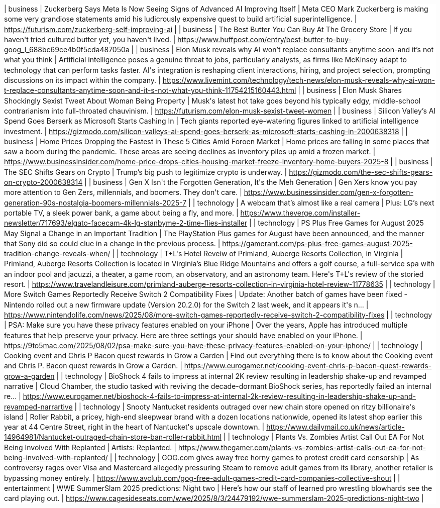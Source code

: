 | business | Zuckerberg Says Meta Is Now Seeing Signs of Advanced AI Improving Itself | Meta CEO Mark Zuckerberg is making some very grandiose statements amid his ludicrously expensive quest to build artificial superintelligence. | https://futurism.com/zuckerberg-self-improving-ai |
| business | The Best Butter You Can Buy At The Grocery Store | If you haven't tried cultured butter yet, you haven't lived. | https://www.huffpost.com/entry/best-butter-to-buy-goog_l_688bc69ce4b0f5cda487050a |
| business | Elon Musk reveals why AI won’t replace consultants anytime soon-and it’s not what you think | Artificial intelligence poses a genuine threat to jobs, particularly analysts, as firms like McKinsey adapt to technology that can perform tasks faster. AI's integration is reshaping client interactions, hiring, and project selection, prompting discussions on its impact within the company. | https://www.livemint.com/technology/tech-news/elon-musk-reveals-why-ai-won-t-replace-consultants-anytime-soon-and-it-s-not-what-you-think-11754215160443.html |
| business | Elon Musk Shares Shockingly Sexist Tweet About Woman Being Property | Musk's latest hot take goes beyond his typically edgy, middle-school contrarianism into full-throated chauvinism. | https://futurism.com/elon-musk-sexist-tweet-women |
| business | Silicon Valley’s AI Spend Goes Berserk as Microsoft Starts Cashing In | Tech giants reported eye-watering figures linked to artificial intelligence investment. | https://gizmodo.com/silicon-valleys-ai-spend-goes-berserk-as-microsoft-starts-cashing-in-2000638318 |
| business | Home Prices Dropping the Fastest in These 5 Cities Amid Foroen Market | Home prices are falling in some places that saw a boom during the pandemic. These areas are seeing declines as inventory piles up amid a frozen market. | https://www.businessinsider.com/home-price-drops-cities-housing-market-freeze-inventory-home-buyers-2025-8 |
| business | The SEC Shifts Gears on Crypto | Trump’s big push to legitimize crypto is underway. | https://gizmodo.com/the-sec-shifts-gears-on-crypto-2000638314 |
| business | Gen X Isn't the Forgotten Generation, It's the Meh Generation | Gen Xers know you pay more attention to Gen Zers, millennials, and boomers. They don't care. | https://www.businessinsider.com/gen-x-forgotten-generation-90s-nostalgia-boomers-millennials-2025-7 |
| technology | A webcam that’s almost like a real camera | Plus: LG’s next portable TV, a sleek power bank, a game about being a fly, and more. | https://www.theverge.com/installer-newsletter/717693/elgato-facecam-4k-lg-stanbyme-2-time-flies-installer |
| technology | PS Plus Free Games for August 2025 May Signal a Change in an Important Tradition | The PlayStation Plus games for August have been announced, and the manner that Sony did so could clue in a change in the previous process. | https://gamerant.com/ps-plus-free-games-august-2025-tradition-change-reveals-when/ |
| technology | T+L's Hotel Reveiw of Primland, Auberge Resorts Collection, in Virginia | Primland, Auberge Resorts Collection is located in Virginia’s Blue Ridge Mountains and offers a golf course, a full-service spa with an indoor pool and jacuzzi, a theater, a game room, an observatory, and an astronomy team. Here's T+L's review of the storied resort. | https://www.travelandleisure.com/primland-auberge-resorts-collection-in-virginia-hotel-review-11778635 |
| technology | More Switch Games Reportedly Receive Switch 2 Compatibility Fixes | Update: Another batch of games have been fixed - Nintendo rolled out a new firmware update (Version 20.2.0) for the Switch 2 last week, and it appears it's n... | https://www.nintendolife.com/news/2025/08/more-switch-games-reportedly-receive-switch-2-compatibility-fixes |
| technology | PSA: Make sure you have these privacy features enabled on your iPhone | Over the years, Apple has introduced multiple features that help preserve your privacy. Here are three settings your should have enabled on your iPhone. | https://9to5mac.com/2025/08/02/psa-make-sure-you-have-these-privacy-features-enabled-on-your-iphone/ |
| technology | Cooking event and Chris P Bacon quest rewards in Grow a Garden | Find out everything there is to know about the Cooking event and Chris P. Bacon quest rewards in Grow a Garden. | https://www.eurogamer.net/cooking-event-chris-p-bacon-quest-rewards-grow-a-garden |
| technology | BioShock 4 fails to impress at internal 2K review resulting in leadership shake-up and revamped narrative | Cloud Chamber, the studio tasked with reviving the decade-dormant BioShock series, has reportedly failed an internal re… | https://www.eurogamer.net/bioshock-4-fails-to-impress-at-internal-2k-review-resulting-in-leadership-shake-up-and-revamped-narrartive |
| technology | Snooty Nantucket residents outraged over new chain store opened on ritzy billionaire's island | Roller Rabbit, a pricey, high-end sleepwear brand with a dozen locations nationwide, opened its latest shop earlier this year at 44 Centre Street, right in the heart of Nantucket's upscale downtown. | https://www.dailymail.co.uk/news/article-14964981/Nantucket-outraged-chain-store-ban-roller-rabbit.html |
| technology | Plants Vs. Zombies Artist Call Out EA For Not Being Involved With Replanted | Artists: Replanted. | https://www.thegamer.com/plants-vs-zombies-artist-calls-out-ea-for-not-being-involved-with-replanted/ |
| technology | GOG.com gives away free horny games to protest credit card censorship | As controversy rages over Visa and Mastercard allegedly pressuring Steam to remove adult games from its library, another retailer is bypassing money entirely. | https://www.avclub.com/gog-free-adult-games-credit-card-companies-collective-shout |
| entertainment | WWE SummerSlam 2025 predictions: Night two | Here’s how our staff of learned pro wrestling blowhards see the card playing out. | https://www.cagesideseats.com/wwe/2025/8/3/24479192/wwe-summerslam-2025-predictions-night-two |